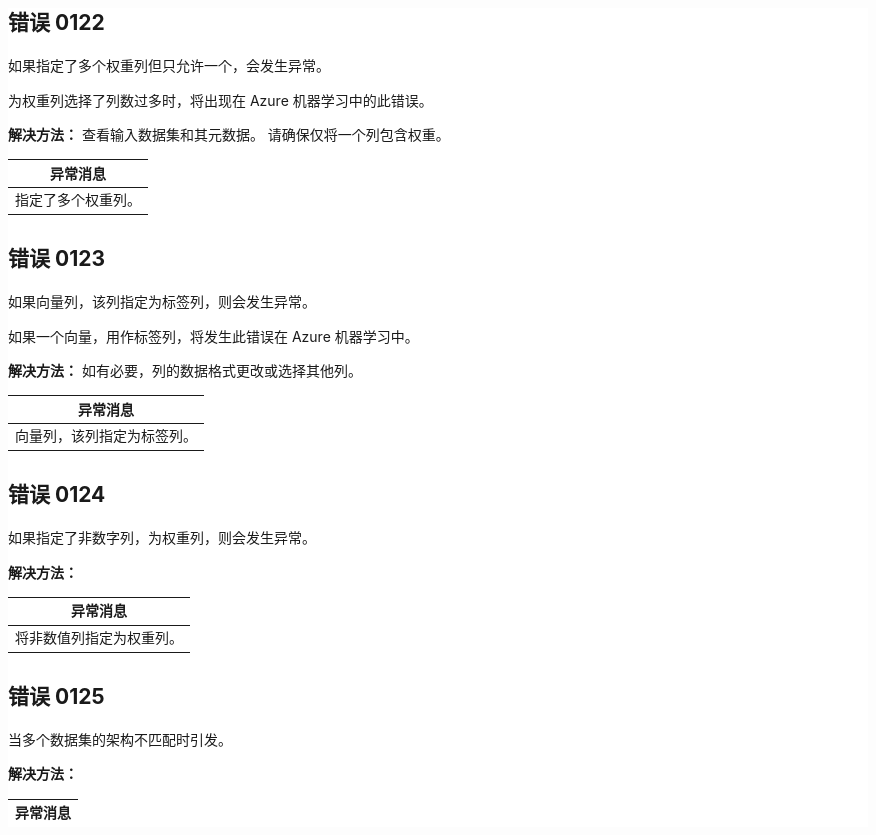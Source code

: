 
## <a name="error-0122"></a>错误 0122  
 如果指定了多个权重列但只允许一个，会发生异常。  
  
 为权重列选择了列数过多时，将出现在 Azure 机器学习中的此错误。  
  
**解决方法：** 查看输入数据集和其元数据。 请确保仅将一个列包含权重。  
  
|异常消息|  
|------------------------|  
|指定了多个权重列。|  


## <a name="error-0123"></a>错误 0123  
 如果向量列，该列指定为标签列，则会发生异常。  
  
 如果一个向量，用作标签列，将发生此错误在 Azure 机器学习中。  
  
**解决方法：** 如有必要，列的数据格式更改或选择其他列。  
  
|异常消息|  
|------------------------|  
|向量列，该列指定为标签列。|  


## <a name="error-0124"></a>错误 0124  
 如果指定了非数字列，为权重列，则会发生异常。  
  
**解决方法：**
  
|异常消息|  
|------------------------|  
|将非数值列指定为权重列。|  
  


## <a name="error-0125"></a>错误 0125  
 当多个数据集的架构不匹配时引发。  
  
**解决方法：**
  
|异常消息|  
|------------------------|  
